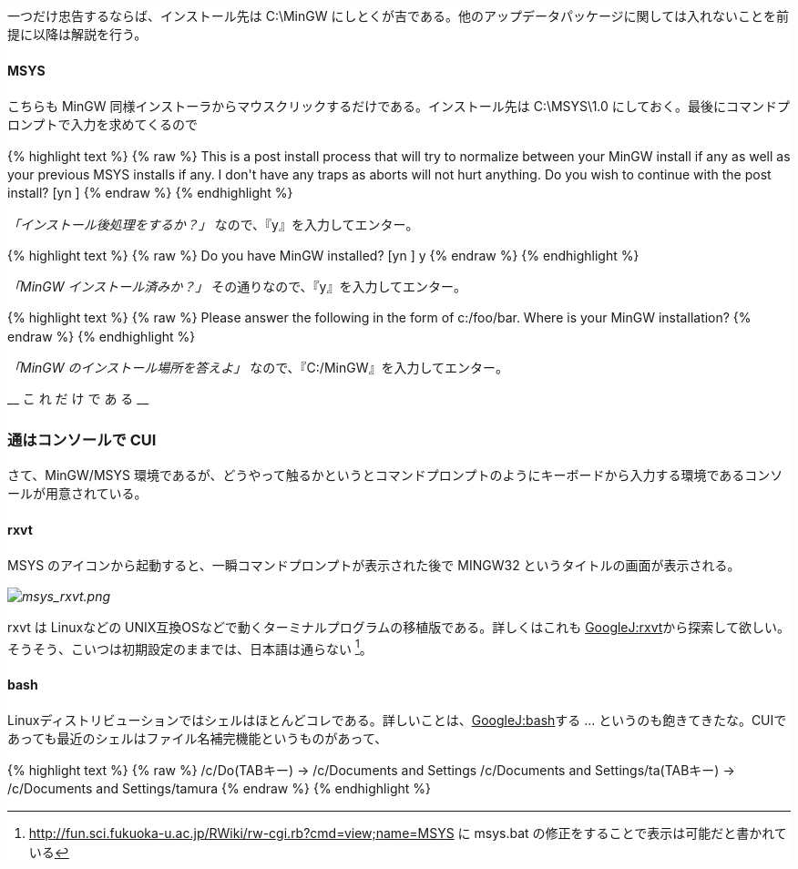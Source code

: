 一つだけ忠告するならば、インストール先は C:\MinGW にしとくが吉である。他のアップデータパッケージに関しては入れないことを前提に以降は解説を行う。

#### MSYS

こちらも MinGW 同様インストーラからマウスクリックするだけである。インストール先は C:\MSYS\1.0 にしておく。最後にコマンドプロンプトで入力を求めてくるので

{% highlight text %}
{% raw %}
This is a post install process that will try to normalize between
your MinGW install if any as well as your previous MSYS installs
if any.  I don't have any traps as aborts will not hurt anything.
Do you wish to continue with the post install? [yn ]
{% endraw %}
{% endhighlight %}


_「インストール後処理をするか？」_ なので、『y』を入力してエンター。

{% highlight text %}
{% raw %}
Do you have MinGW installed? [yn ] y
{% endraw %}
{% endhighlight %}


_「MinGW インストール済みか？」_ その通りなので、『y』を入力してエンター。

{% highlight text %}
{% raw %}
Please answer the following in the form of c:/foo/bar.
Where is your MinGW installation?
{% endraw %}
{% endhighlight %}


_「MinGW のインストール場所を答えよ」_ なので、『C:/MinGW』を入力してエンター。

__ こ れ だ け で あ る __

### 通はコンソールで CUI

さて、MinGW/MSYS 環境であるが、どうやって触るかというとコマンドプロンプトのようにキーボードから入力する環境であるコンソールが用意されている。

#### rxvt

MSYS のアイコンから起動すると、一瞬コマンドプロンプトが表示された後で MINGW32 というタイトルの画面が表示される。

_![msys_rxvt.png]({{base}}{{site.baseurl}}/images/0004-BuildRubyWin/msys_rxvt.png)_

rxvt は Linuxなどの UNIX互換OSなどで動くターミナルプログラムの移植版である。詳しくはこれも [GoogleJ:rxvt](GoogleJ:rxvt)から探索して欲しい。そうそう、こいつは初期設定のままでは、日本語は通らない [^12]。

#### bash

Linuxディストリビューションではシェルはほとんどコレである。詳しいことは、[GoogleJ:bash](GoogleJ:bash)する ... というのも飽きてきたな。CUIであっても最近のシェルはファイル名補完機能というものがあって、

{% highlight text %}
{% raw %}
/c/Do(TABキー)                        →  /c/Documents and Settings
/c/Documents and Settings/ta(TABキー) →  /c/Documents and Settings/tamura
{% endraw %}
{% endhighlight %}


[^1]: GPL ライセンス、または Ruby's と呼ばれる独自ライセンス http://www.ruby-lang.org/ja/LICENSE.txt を参照のこと
[^2]: 実は『フリーソフトウェア』の定義ってやつも難しいのだが
[^3]: フリーソフトウェアの場合、改変が自由であるケースが多い。この辺はライセンスをきちんと確認すること
[^4]: ユーザーが多い、なじみがないというのがチョイスした理由だ
[^5]: ruby でいうならライブラリとかマニュアル関係とか
[^6]: configure とかもコンパイルじゃないな
[^7]: 予め用意されている、プログラムに組み込むための材料
[^8]: おまけに以前はこいつの動作が不安定という問題もあった。最近はかなり安定して動作するようではある
[^9]: UNIX系で共通の開発的インターフェースの共通仕様のこと。詳細は http://www.atmarkit.co.jp/icd/root/31/5787131.html 
[^10]: 残念ながら英語である。この辺に関しては英語のページを避けることは現状無理だ。ちょっとした辞書と根気と慣れがあれば何とかなるものである。探すと翻訳されたページが発見されたりするわけだが
[^11]: http://www.libsdl.org/ フリーなクロスプラットフォームのマルチメディア開発用ライブラリ
[^12]: http://fun.sci.fukuoka-u.ac.jp/RWiki/rw-cgi.rb?cmd=view;name=MSYS に msys.bat の修正をすることで表示は可能だと書かれている
[^13]: これは決していぢわるで言っているのではなく、自分の頭で解決出来るやり方やクセをつける方が、その人のためだからである
[^14]: C:\msys\1.0\home\tamura とか
[^15]: gcc -o hello.exe hello.c など出力ファイル名を指定しなければ、a.exe が作られる。ちなみに Linuxなどの環境では ./a.out としなければ実行されない
[^16]: C言語で記述されたRubyを拡張する機能を持つライブラリ
[^17]: Windowsでは hogehoge.so という名前になる
[^18]: コンパイル直後に実行だ
[^19]: 容量が 64Kまでだったり、文字コードがShiftJISしか対応してなかったり